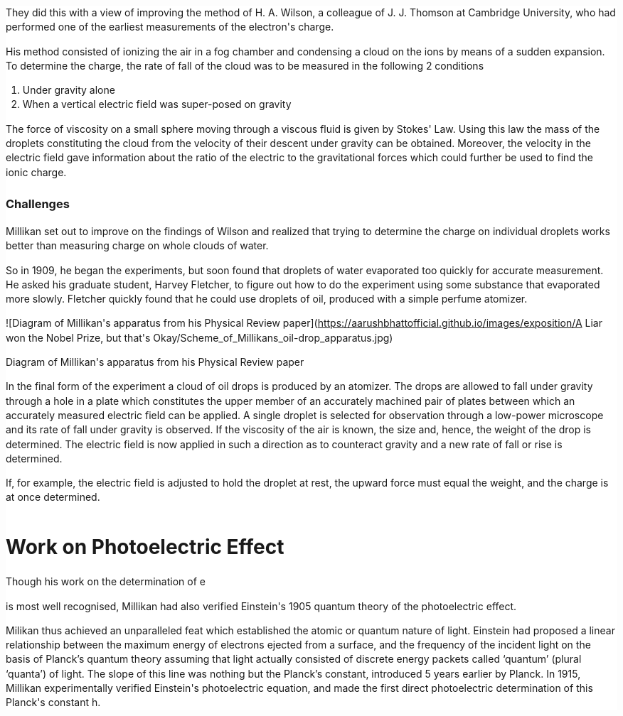 They did this with a view of improving the method of H. A. Wilson, a colleague of J. J. Thomson at Cambridge University, who had performed one of the earliest measurements of the electron's charge.

His method consisted of ionizing the air in a fog chamber and condensing a cloud on the ions by means of a sudden expansion. To determine the charge, the rate of fall of the cloud was to be measured in the following 2 conditions

1. Under gravity alone
2. When a vertical electric field was super-posed on gravity

The force of viscosity on a small sphere moving through a viscous fluid is given by Stokes' Law. Using this law the mass of the droplets constituting the cloud from the velocity of their descent under gravity can be obtained.  Moreover, the velocity in the electric field gave information about the ratio of the electric to the gravitational forces which could further be used to find the ionic charge.

### Challenges

Millikan set out to improve on the findings of Wilson and realized that trying to determine the charge on individual droplets works better than measuring charge on whole clouds of water.

So in 1909, he began the experiments, but soon found that droplets of water evaporated too quickly for accurate measurement. He asked his graduate student, Harvey Fletcher, to figure out how to do the experiment using some substance that evaporated more slowly.
Fletcher quickly found that he could use droplets of oil, produced with a simple perfume atomizer.

![Diagram of Millikan's apparatus from his Physical Review paper](https://aarushbhattofficial.github.io/images/exposition/A Liar won the Nobel Prize, but that's Okay/Scheme_of_Millikans_oil-drop_apparatus.jpg)

Diagram of Millikan's apparatus from his Physical Review paper

In the final form of the experiment a cloud of oil drops is produced by an atomizer. The drops are allowed to fall under gravity
through a hole in a plate which constitutes the upper member of an accurately machined pair of plates between which an accurately measured electric field can be applied. A single droplet is selected for
observation through a low-power microscope and its rate of fall
under gravity is observed. If the viscosity of the air is known, the size and, hence, the weight of the drop is determined. The electric field is now applied in such a direction as to counteract gravity and
a new rate of fall or rise is determined. 

If, for example, the electric field is adjusted to hold the droplet at rest, the upward force must equal the weight, and the charge is at once determined.

# Work on Photoelectric Effect

Though his work on the determination of e

is most well recognised, Millikan had also verified Einstein's 1905 quantum theory of the photoelectric effect.

Milikan thus achieved an unparalleled feat which established the atomic or quantum nature of light. Einstein had proposed a linear relationship between the maximum energy of electrons ejected from a surface, and the frequency of the incident light on the basis of Planck’s quantum theory assuming that light actually consisted of discrete energy packets called ‘quantum’ (plural ‘quanta’) of light. The slope of this line was nothing but the Planck’s constant, introduced 5 years earlier by Planck. In 1915, Millikan experimentally verified Einstein's photoelectric equation, and made the first direct photoelectric determination of this Planck's constant h. 
